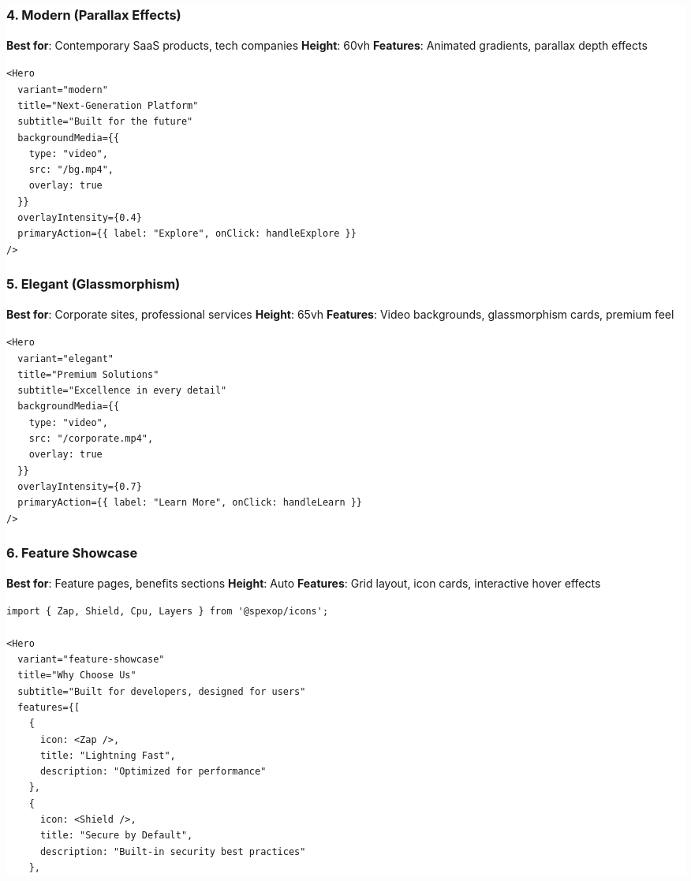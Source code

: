 ### 4. Modern (Parallax Effects)

**Best for**: Contemporary SaaS products, tech companies
**Height**: 60vh
**Features**: Animated gradients, parallax depth effects

```tsx
<Hero
  variant="modern"
  title="Next-Generation Platform"
  subtitle="Built for the future"
  backgroundMedia={{
    type: "video",
    src: "/bg.mp4",
    overlay: true
  }}
  overlayIntensity={0.4}
  primaryAction={{ label: "Explore", onClick: handleExplore }}
/>
```

### 5. Elegant (Glassmorphism)

**Best for**: Corporate sites, professional services
**Height**: 65vh
**Features**: Video backgrounds, glassmorphism cards, premium feel

```tsx
<Hero
  variant="elegant"
  title="Premium Solutions"
  subtitle="Excellence in every detail"
  backgroundMedia={{
    type: "video",
    src: "/corporate.mp4",
    overlay: true
  }}
  overlayIntensity={0.7}
  primaryAction={{ label: "Learn More", onClick: handleLearn }}
/>
```

### 6. Feature Showcase

**Best for**: Feature pages, benefits sections
**Height**: Auto
**Features**: Grid layout, icon cards, interactive hover effects

```tsx
import { Zap, Shield, Cpu, Layers } from '@spexop/icons';

<Hero
  variant="feature-showcase"
  title="Why Choose Us"
  subtitle="Built for developers, designed for users"
  features={[
    {
      icon: <Zap />,
      title: "Lightning Fast",
      description: "Optimized for performance"
    },
    {
      icon: <Shield />,
      title: "Secure by Default",
      description: "Built-in security best practices"
    },
```